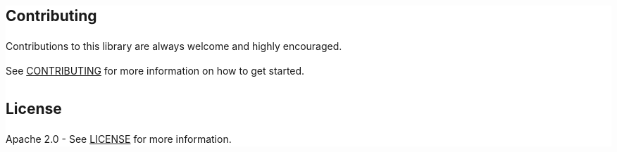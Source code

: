 ## Contributing

Contributions to this library are always welcome and highly encouraged.

See
[CONTRIBUTING](https://github.com/GoogleCloudPlatform/pubsub/blob/master/flink-connector/CONTRIBUTING.md)
for more information on how to get started.

## License

Apache 2.0 - See
[LICENSE](https://github.com/GoogleCloudPlatform/pubsub/blob/master/LICENSE) for
more information.
